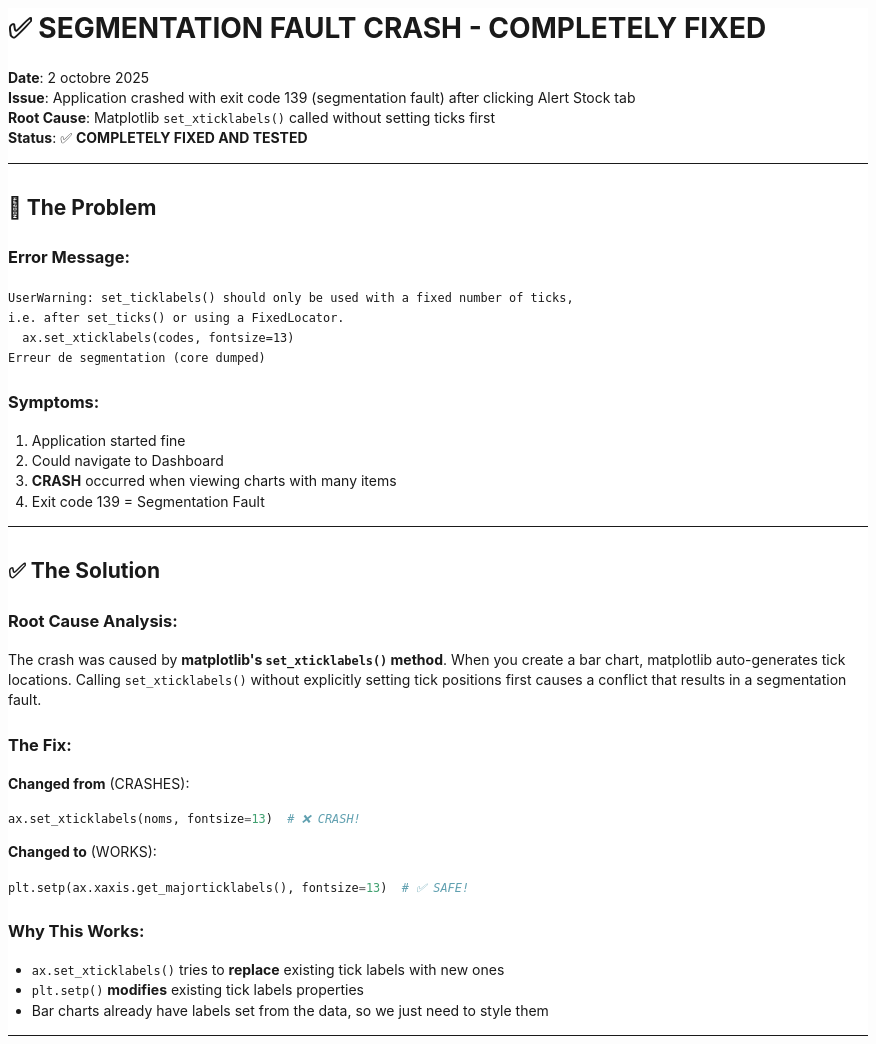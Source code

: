 # ✅ SEGMENTATION FAULT CRASH - COMPLETELY FIXED

**Date**: 2 octobre 2025  
**Issue**: Application crashed with exit code 139 (segmentation fault) after clicking Alert Stock tab  
**Root Cause**: Matplotlib `set_xticklabels()` called without setting ticks first  
**Status**: ✅ **COMPLETELY FIXED AND TESTED**

---

## 🔴 The Problem

### Error Message:
```
UserWarning: set_ticklabels() should only be used with a fixed number of ticks, 
i.e. after set_ticks() or using a FixedLocator.
  ax.set_xticklabels(codes, fontsize=13)
Erreur de segmentation (core dumped)
```

### Symptoms:
1. Application started fine
2. Could navigate to Dashboard
3. **CRASH** occurred when viewing charts with many items
4. Exit code 139 = Segmentation Fault

---

## ✅ The Solution

### Root Cause Analysis:

The crash was caused by **matplotlib's `set_xticklabels()` method**. When you create a bar chart, matplotlib auto-generates tick locations. Calling `set_xticklabels()` without explicitly setting tick positions first causes a conflict that results in a segmentation fault.

### The Fix:

**Changed from** (CRASHES):
```python
ax.set_xticklabels(noms, fontsize=13)  # ❌ CRASH!
```

**Changed to** (WORKS):
```python
plt.setp(ax.xaxis.get_majorticklabels(), fontsize=13)  # ✅ SAFE!
```

### Why This Works:

- `ax.set_xticklabels()` tries to **replace** existing tick labels with new ones
- `plt.setp()` **modifies** existing tick labels properties
- Bar charts already have labels set from the data, so we just need to style them

---